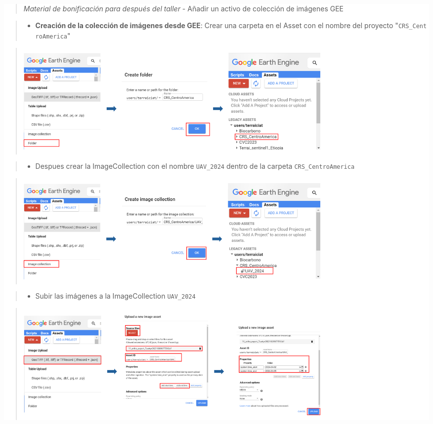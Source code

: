 >*Material de bonificación para después del taller* - Añadir un activo de colección de imágenes GEE

>* **Creación de la colección de imágenes desde GEE**: Crear una carpeta en el Asset con el nombre del proyecto "`CRS_CentroAmerica`"

><img align="center" src="../images/ceo/crs_img16.png" vspace="10" width="600"> 

>* Despues crear la ImageCollection con el nombre `UAV_2024` dentro de la carpeta `CRS_CentroAmerica`

><img align="center" src="../images/ceo/crs_img17.png" vspace="10" width="600"> 

>* Subir las imágenes a la ImageCollection `UAV_2024`

><img align="center" src="../images/ceo/crs_img18.png" vspace="10" width="600"> 
